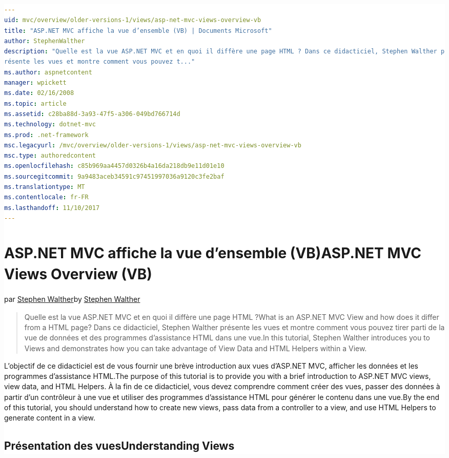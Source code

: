 ```yaml
---
uid: mvc/overview/older-versions-1/views/asp-net-mvc-views-overview-vb
title: "ASP.NET MVC affiche la vue d’ensemble (VB) | Documents Microsoft"
author: StephenWalther
description: "Quelle est la vue ASP.NET MVC et en quoi il diffère une page HTML ? Dans ce didacticiel, Stephen Walther présente les vues et montre comment vous pouvez t..."
ms.author: aspnetcontent
manager: wpickett
ms.date: 02/16/2008
ms.topic: article
ms.assetid: c28ba88d-3a93-47f5-a306-049bd766714d
ms.technology: dotnet-mvc
ms.prod: .net-framework
msc.legacyurl: /mvc/overview/older-versions-1/views/asp-net-mvc-views-overview-vb
msc.type: authoredcontent
ms.openlocfilehash: c85b969aa4457d0326b4a16da218db9e11d01e10
ms.sourcegitcommit: 9a9483aceb34591c97451997036a9120c3fe2baf
ms.translationtype: MT
ms.contentlocale: fr-FR
ms.lasthandoff: 11/10/2017
---
```

<a name="aspnet-mvc-views-overview-vb"></a><span data-ttu-id="f2605-104">ASP.NET MVC affiche la vue d’ensemble (VB)</span><span class="sxs-lookup"><span data-stu-id="f2605-104">ASP.NET MVC Views Overview (VB)</span></span>
====================
<span data-ttu-id="f2605-105">par [Stephen Walther](https://github.com/StephenWalther)</span><span class="sxs-lookup"><span data-stu-id="f2605-105">by [Stephen Walther](https://github.com/StephenWalther)</span></span>

> <span data-ttu-id="f2605-106">Quelle est la vue ASP.NET MVC et en quoi il diffère une page HTML ?</span><span class="sxs-lookup"><span data-stu-id="f2605-106">What is an ASP.NET MVC View and how does it differ from a HTML page?</span></span> <span data-ttu-id="f2605-107">Dans ce didacticiel, Stephen Walther présente les vues et montre comment vous pouvez tirer parti de la vue de données et des programmes d’assistance HTML dans une vue.</span><span class="sxs-lookup"><span data-stu-id="f2605-107">In this tutorial, Stephen Walther introduces you to Views and demonstrates how you can take advantage of View Data and HTML Helpers within a View.</span></span>


<span data-ttu-id="f2605-108">L’objectif de ce didacticiel est de vous fournir une brève introduction aux vues d’ASP.NET MVC, afficher les données et les programmes d’assistance HTML.</span><span class="sxs-lookup"><span data-stu-id="f2605-108">The purpose of this tutorial is to provide you with a brief introduction to ASP.NET MVC views, view data, and HTML Helpers.</span></span> <span data-ttu-id="f2605-109">À la fin de ce didacticiel, vous devez comprendre comment créer des vues, passer des données à partir d’un contrôleur à une vue et utiliser des programmes d’assistance HTML pour générer le contenu dans une vue.</span><span class="sxs-lookup"><span data-stu-id="f2605-109">By the end of this tutorial, you should understand how to create new views, pass data from a controller to a view, and use HTML Helpers to generate content in a view.</span></span>

## <a name="understanding-views"></a><span data-ttu-id="f2605-110">Présentation des vues</span><span class="sxs-lookup"><span data-stu-id="f2605-110">Understanding Views</span></span>
